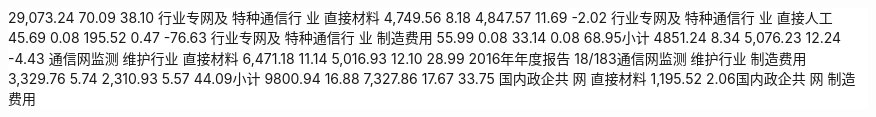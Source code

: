 29,073.24
70.09
38.10
行业专网及
特种通信行
业
直接材料
4,749.56
8.18
4,847.57
11.69
-2.02
行业专网及
特种通信行
业
直接人工
45.69
0.08
195.52
0.47
-76.63
行业专网及
特种通信行
业
制造费用
55.99
0.08
33.14
0.08
68.95小计
4851.24
8.34
5,076.23
12.24
-4.43
通信网监测
维护行业
直接材料
6,471.18
11.14
5,016.93
12.10
28.99
2016年年度报告
18/183通信网监测
维护行业
制造费用
3,329.76
5.74
2,310.93
5.57
44.09小计
9800.94
16.88
7,327.86
17.67
33.75
国内政企共
网
直接材料
1,195.52
2.06国内政企共
网
制造费用